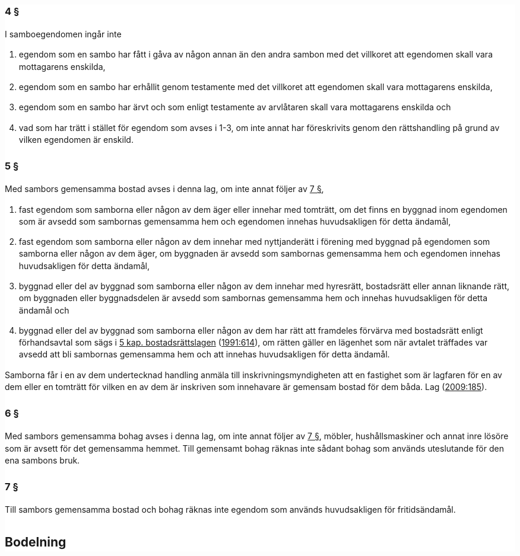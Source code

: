 ### 4 §

I samboegendomen ingår inte

1. egendom som en sambo har fått i gåva av någon annan än den andra sambon med det villkoret att egendomen skall vara mottagarens enskilda,

2. egendom som en sambo har erhållit genom testamente med det villkoret att egendomen skall vara mottagarens enskilda,

3. egendom som en sambo har ärvt och som enligt testamente av arvlåtaren skall vara mottagarens enskilda och

4. vad som har trätt i stället för egendom som avses i 1-3, om inte annat har föreskrivits genom den rättshandling på grund av vilken egendomen är enskild.

### 5 §

Med sambors gemensamma bostad avses i denna lag, om inte annat följer av [7 §](#7),

1. fast egendom som samborna eller någon av dem äger eller innehar med tomträtt, om det finns en byggnad inom egendomen som är avsedd som sambornas gemensamma hem och egendomen innehas huvudsakligen för detta ändamål,

2. fast egendom som samborna eller någon av dem innehar med nyttjanderätt i förening med byggnad på egendomen som samborna eller någon av dem äger, om byggnaden är avsedd som sambornas gemensamma hem och egendomen innehas huvudsakligen för detta ändamål,

3. byggnad eller del av byggnad som samborna eller någon av dem innehar med hyresrätt, bostadsrätt eller annan liknande rätt, om byggnaden eller byggnadsdelen är avsedd som sambornas gemensamma hem och innehas huvudsakligen för detta ändamål och

4. byggnad eller del av byggnad som samborna eller någon av dem har rätt att framdeles förvärva med bostadsrätt enligt förhandsavtal som sägs i [5 kap. bostadsrättslagen](https://selex.se/eli/sfs/1991/614) ([1991:614](https://selex.se/eli/sfs/1991/614)), om rätten gäller en lägenhet som när avtalet träffades var avsedd att bli sambornas gemensamma hem och att innehas huvudsakligen för detta ändamål.

Samborna får i en av dem undertecknad handling anmäla till inskrivningsmyndigheten att en fastighet som är lagfaren för en av dem eller en tomträtt för vilken en av dem är inskriven som innehavare är gemensam bostad för dem båda.  Lag ([2009:185](https://selex.se/eli/sfs/2009/185)).

### 6 §

Med sambors gemensamma bohag avses i denna lag, om inte annat följer av [7 §](#7), möbler, hushållsmaskiner och annat inre lösöre som är avsett för det gemensamma hemmet. Till gemensamt bohag räknas inte sådant bohag som används uteslutande för den ena sambons bruk.

### 7 §

Till sambors gemensamma bostad och bohag räknas inte egendom som används huvudsakligen för fritidsändamål.

## Bodelning
